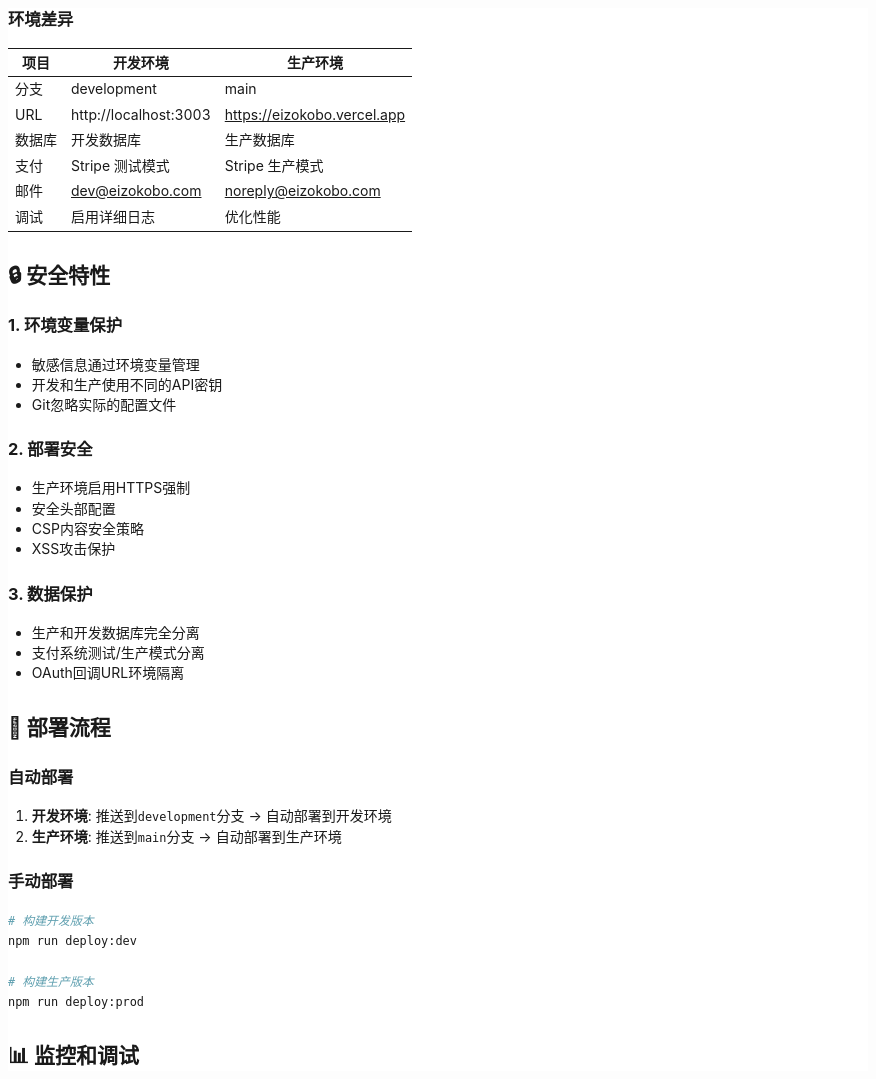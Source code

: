 ### 环境差异
| 项目 | 开发环境 | 生产环境 |
|-----|---------|---------|
| 分支 | development | main |
| URL | http://localhost:3003 | https://eizokobo.vercel.app |
| 数据库 | 开发数据库 | 生产数据库 |
| 支付 | Stripe 测试模式 | Stripe 生产模式 |
| 邮件 | dev@eizokobo.com | noreply@eizokobo.com |
| 调试 | 启用详细日志 | 优化性能 |

## 🔒 安全特性

### 1. 环境变量保护
- 敏感信息通过环境变量管理
- 开发和生产使用不同的API密钥
- Git忽略实际的配置文件

### 2. 部署安全
- 生产环境启用HTTPS强制
- 安全头部配置
- CSP内容安全策略
- XSS攻击保护

### 3. 数据保护
- 生产和开发数据库完全分离
- 支付系统测试/生产模式分离
- OAuth回调URL环境隔离

## 🚀 部署流程

### 自动部署
1. **开发环境**: 推送到`development`分支 → 自动部署到开发环境
2. **生产环境**: 推送到`main`分支 → 自动部署到生产环境

### 手动部署
```bash
# 构建开发版本
npm run deploy:dev

# 构建生产版本
npm run deploy:prod
```

## 📊 监控和调试

